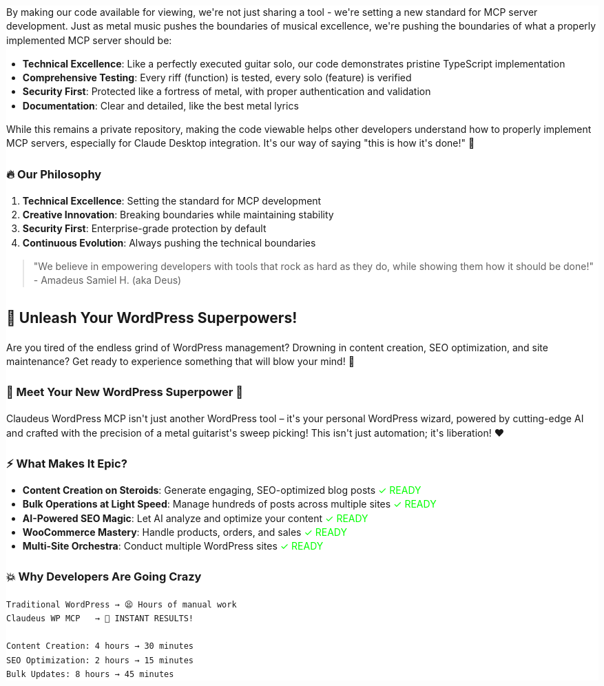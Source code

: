 By making our code available for viewing, we're not just sharing a tool - we're setting a new standard for MCP server development. Just as metal music pushes the boundaries of musical excellence, we're pushing the boundaries of what a properly implemented MCP server should be:

- **Technical Excellence**: Like a perfectly executed guitar solo, our code demonstrates pristine TypeScript implementation
- **Comprehensive Testing**: Every riff (function) is tested, every solo (feature) is verified
- **Security First**: Protected like a fortress of metal, with proper authentication and validation
- **Documentation**: Clear and detailed, like the best metal lyrics

While this remains a private repository, making the code viewable helps other developers understand how to properly implement MCP servers, especially for Claude Desktop integration. It's our way of saying "this is how it's done!" 🎸

### 🔥 Our Philosophy

1. **Technical Excellence**: Setting the standard for MCP development
2. **Creative Innovation**: Breaking boundaries while maintaining stability
3. **Security First**: Enterprise-grade protection by default
4. **Continuous Evolution**: Always pushing the technical boundaries

> "We believe in empowering developers with tools that rock as hard as they do, while showing them how it should be done!" - Amadeus Samiel H. (aka Deus)

## 🌟 Unleash Your WordPress Superpowers!

Are you tired of the endless grind of WordPress management? Drowning in content creation, SEO optimization, and site maintenance? Get ready to experience something that will blow your mind! 🤯

### 🎸 Meet Your New WordPress Superpower 🖤

Claudeus WordPress MCP isn't just another WordPress tool – it's your personal WordPress wizard, powered by cutting-edge AI and crafted with the precision of a metal guitarist's sweep picking! This isn't just automation; it's liberation! ❤️

### ⚡ What Makes It Epic?

- **Content Creation on Steroids**: Generate engaging, SEO-optimized blog posts <span style="color: #00ff00">✓ READY</span>
- **Bulk Operations at Light Speed**: Manage hundreds of posts across multiple sites <span style="color: #00ff00">✓ READY</span>
- **AI-Powered SEO Magic**: Let AI analyze and optimize your content <span style="color: #00ff00">✓ READY</span>
- **WooCommerce Mastery**: Handle products, orders, and sales <span style="color: #00ff00">✓ READY</span>
- **Multi-Site Orchestra**: Conduct multiple WordPress sites <span style="color: #00ff00">✓ READY</span>

### 💥 Why Developers Are Going Crazy

```
Traditional WordPress → 😫 Hours of manual work
Claudeus WP MCP   → 🚀 INSTANT RESULTS!

Content Creation: 4 hours → 30 minutes
SEO Optimization: 2 hours → 15 minutes
Bulk Updates: 8 hours → 45 minutes
```
